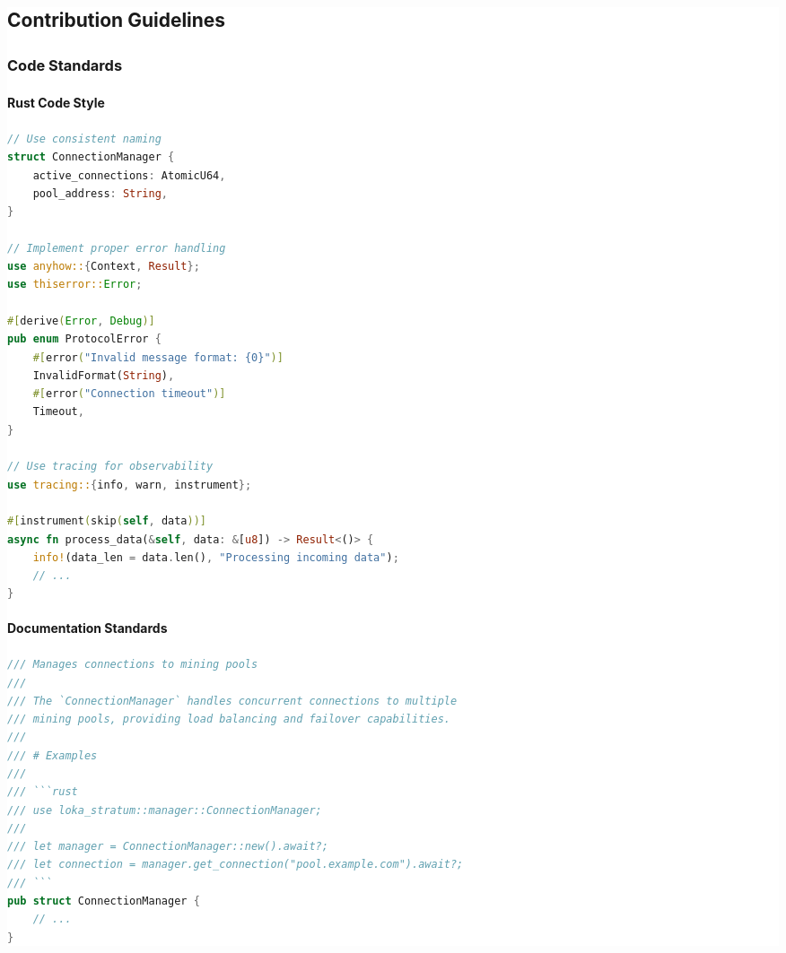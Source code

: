 ## Contribution Guidelines

### Code Standards

#### Rust Code Style
```rust
// Use consistent naming
struct ConnectionManager {
    active_connections: AtomicU64,
    pool_address: String,
}

// Implement proper error handling
use anyhow::{Context, Result};
use thiserror::Error;

#[derive(Error, Debug)]
pub enum ProtocolError {
    #[error("Invalid message format: {0}")]
    InvalidFormat(String),
    #[error("Connection timeout")]
    Timeout,
}

// Use tracing for observability
use tracing::{info, warn, instrument};

#[instrument(skip(self, data))]
async fn process_data(&self, data: &[u8]) -> Result<()> {
    info!(data_len = data.len(), "Processing incoming data");
    // ...
}
```

#### Documentation Standards
```rust
/// Manages connections to mining pools
/// 
/// The `ConnectionManager` handles concurrent connections to multiple
/// mining pools, providing load balancing and failover capabilities.
/// 
/// # Examples
/// 
/// ```rust
/// use loka_stratum::manager::ConnectionManager;
/// 
/// let manager = ConnectionManager::new().await?;
/// let connection = manager.get_connection("pool.example.com").await?;
/// ```
pub struct ConnectionManager {
    // ...
}
```
